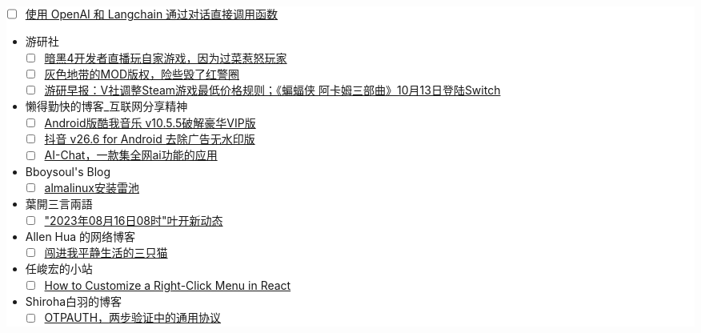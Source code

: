   - [ ] [使用 OpenAI 和 Langchain 通过对话直接调用函数](https://www.chenshaowen.com/blog/call-functions-through-dialogue-using-openai-and-langchain.html)
- 游研社
  - [ ] [暗黑4开发者直播玩自家游戏，因为过菜惹怒玩家](https://www.yystv.cn/p/11069)
  - [ ] [灰色地带的MOD版权，险些毁了红警圈](https://www.yystv.cn/p/11068)
  - [ ] [游研早报：V社调整Steam游戏最低价格规则；《蝙蝠侠 阿卡姆三部曲》10月13日登陆Switch](https://www.yystv.cn/p/11067)
- 懒得勤快的博客_互联网分享精神
  - [ ] [Android版酷我音乐 v10.5.5破解豪华VIP版](https://masuit.com/1763)
  - [ ] [抖音 v26.6 for Android 去除广告无水印版](https://masuit.com/1935)
  - [ ] [AI-Chat，一款集全网ai功能的应用](https://masuit.com/2222)
- Bboysoul's Blog
  - [ ] [almalinux安装雷池](https://www.bboy.app/2023/08/16/almalinux%E5%AE%89%E8%A3%85%E9%9B%B7%E6%B1%A0/)
- 葉開三言兩語
  - [ ] ["2023年08月16日08时"叶开新动态](https://qq.md/post/692)
- Allen Hua 的网络博客
  - [ ] [闯进我平静生活的三只猫](https://hellodk.cn/post/1143)
- 任峻宏的小站
  - [ ] [How to Customize a Right-Click Menu in React](https://renny.ren/ch/articles/43)
- Shiroha白羽的博客
  - [ ] [OTPAUTH，两步验证中的通用协议](http://example.com/2023/08/16/other/otpauth/)
